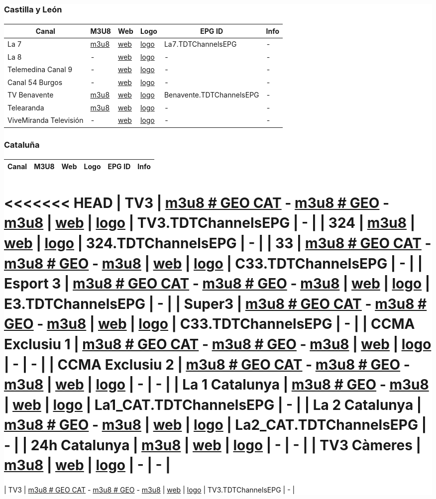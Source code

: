 ### Castilla y León

| Canal | M3U8 | Web | Logo | EPG ID | Info |
| - | - | - | - | - | - |
| La 7 | [m3u8](https://cdnlive.shooowit.net/la7live/smil:channel1.smil/master.m3u8) | [web](https://www.rtvcyl.es/DirectoCylTV) | [logo](https://graph.facebook.com/rtvcyl/picture?width=320&height=320) | La7.TDTChannelsEPG | - |
| La 8 | - | [web](https://www.rtvcyl.es/La8EnTuProvincia) | [logo](https://graph.facebook.com/rtvcyl/picture?width=320&height=320) | - | - |
| Telemedina Canal 9 | - | [web](http://www.telemedina.com/) | [logo](https://graph.facebook.com/telemedinacanal9/picture?width=320&height=320) | - | - |
| Canal 54 Burgos | - | [web](https://www.canal54.es/directo/) | [logo](https://graph.facebook.com/Canal54Burgos/picture?width=320&height=320) | - | - |
| TV Benavente | [m3u8](https://59b782181fb20.streamlock.net:455/gcm5/gcm5/playlist.m3u8) | [web](http://www.tvbenavente.es/television-online/) | [logo](https://graph.facebook.com/benaventetv/picture?width=320&height=320) | Benavente.TDTChannelsEPG | - |
| Telearanda | [m3u8](https://cdn01.yowi.tv/BBBBBBBBBB/master.m3u8) | [web](http://www.telearanda.es/) | [logo](https://graph.facebook.com/575943555801687/picture?width=320&height=320) | - | - |
| ViveMiranda Televisión | - | [web](https://www.vivemiranda.com/television/) | [logo](https://graph.facebook.com/vivemirandacom/picture?width=320&height=320) | - | - |

### Cataluña

| Canal | M3U8 | Web | Logo | EPG ID | Info |
| - | - | - | - | - | - |
<<<<<<< HEAD
| TV3 | [m3u8 # GEO CAT](https://directes-tv-cat.ccma.cat/cat/ngrp:tv3_web/playlist_DVR.m3u8) - [m3u8 # GEO](https://directes-tv-es.ccma.cat/es/ngrp:tv3_web/playlist_DVR.m3u8) - [m3u8](https://directes-tv-int.ccma.cat/int/ngrp:tv3_web/playlist_DVR.m3u8) | [web](http://www.ccma.cat/tv3/directe-avancat/tv3) | [logo](https://graph.facebook.com/tv3/picture?width=320&height=320) | TV3.TDTChannelsEPG | - |
| 324 | [m3u8](https://directes-tv-int.ccma.cat/int/ngrp:324_web/playlist_DVR.m3u8) | [web](http://www.ccma.cat/tv3/directe-avancat/324) | [logo](https://graph.facebook.com/324cat/picture?width=320&height=320) | 324.TDTChannelsEPG | - |
| 33 | [m3u8 # GEO CAT](https://directes-tv-cat.ccma.cat/cat/ngrp:c33_web/playlist_DVR.m3u8) - [m3u8 # GEO](https://directes-tv-es.ccma.cat/es/ngrp:c33_web/playlist_DVR.m3u8) - [m3u8](https://directes-tv-int.ccma.cat/int/ngrp:c33_web/playlist_DVR.m3u8) | [web](http://www.ccma.cat/tv3/directe-avancat/33) | [logo](https://graph.facebook.com/Canal33/picture?width=320&height=320) | C33.TDTChannelsEPG | - |
| Esport 3 | [m3u8 # GEO CAT](https://directes-tv-cat.ccma.cat/cat/ngrp:es3_web/playlist_DVR.m3u8) - [m3u8 # GEO](https://directes-tv-es.ccma.cat/es/ngrp:es3_web/playlist_DVR.m3u8) - [m3u8](https://directes-tv-int.ccma.cat/int/ngrp:es3_web/playlist_DVR.m3u8) | [web](http://www.ccma.cat/tv3/directe-avancat/esport3) | [logo](https://graph.facebook.com/Esport3/picture?width=320&height=320) | E3.TDTChannelsEPG | - |
| Super3 | [m3u8 # GEO CAT](https://directes-tv-cat.ccma.cat/cat/ngrp:c33_web/playlist_DVR.m3u8) - [m3u8 # GEO](https://directes-tv-es.ccma.cat/es/ngrp:c33_web/playlist_DVR.m3u8) - [m3u8](https://directes-tv-int.ccma.cat/int/ngrp:c33_web/playlist_DVR.m3u8) | [web](http://www.ccma.cat/tv3/directe-avancat/super3) | [logo](https://graph.facebook.com/clubsuper3/picture?width=320&height=320) | C33.TDTChannelsEPG | - |
| CCMA Exclusiu 1 | [m3u8 # GEO CAT](https://directes-tv-cat.ccma.cat/cat/ngrp:oca1_web/playlist_DVR.m3u8) - [m3u8 # GEO](https://directes-tv-es.ccma.cat/es/ngrp:oca1_web/playlist_DVR.m3u8) - [m3u8](https://directes-tv-int.ccma.cat/int/ngrp:oca1_web/playlist_DVR.m3u8) | [web](http://www.ccma.cat/tv3/directe-avancat/exclusiu/oca1/) | [logo](https://pbs.twimg.com/profile_images/899576410607693825/BLjUpQzO_400x400.jpg) | - | - |
| CCMA Exclusiu 2 | [m3u8 # GEO CAT](https://directes-tv-cat.ccma.cat/cat/ngrp:oca2_web/playlist_DVR.m3u8) - [m3u8 # GEO](https://directes-tv-es.ccma.cat/es/ngrp:oca2_web/playlist_DVR.m3u8) - [m3u8](https://directes-tv-int.ccma.cat/int/ngrp:oca2_web/playlist_DVR.m3u8) | [web](http://www.ccma.cat/tv3/directe-avancat/exclusiu/oca2/) | [logo](https://pbs.twimg.com/profile_images/899576410607693825/BLjUpQzO_400x400.jpg) | - | - |
| La 1 Catalunya | [m3u8 # GEO](https://hlsliveamdgl1-lh.akamaihd.net/i/hlslive_1@584095/master.m3u8) - [m3u8](https://hlsliveamdgl7-lh.akamaihd.net/i/hlslive_1@117262/master.m3u8) | [web](http://www.rtve.es/television/catalunya/directo/) | [logo](https://pbs.twimg.com/profile_images/899385012801470464/akSvNCqE_400x400.jpg) | La1_CAT.TDTChannelsEPG | - |
| La 2 Catalunya | [m3u8 # GEO](https://hlsliveamdgl1-lh.akamaihd.net/i/hlslive_1@155343/master.m3u8) - [m3u8](https://hlsliveamdgl0-lh.akamaihd.net/i/hlslive_1@113085/master.m3u8) | [web](http://www.rtve.es/television/catalunya/directo/) | [logo](https://graph.facebook.com/la2detve/picture?width=320&height=320) | La2_CAT.TDTChannelsEPG | - |
| 24h Catalunya | [m3u8](https://hlsliveamdgl8-lh.akamaihd.net/i/hlslive_1@156275/master.m3u8) | [web](http://www.rtve.es/television/catalunya/directo/) | [logo](https://graph.facebook.com/24htve/picture?width=320&height=320) | - | - |
| TV3 Càmeres | [m3u8](https://directes-tv-int.ccma.cat/int/ngrp:beauties_web/playlist_DVR.m3u8) | [web](http://www.ccma.cat/el-temps/cameres/) | [logo](https://graph.facebook.com/tv3/picture?width=320&height=320) | - | - |
=======
| TV3 | [m3u8 # GEO CAT](https://directes-tv-cat.ccma.cat/cat/ngrp:tv3_web/playlist.m3u8) - [m3u8 # GEO](https://directes-tv-es.ccma.cat/es/ngrp:tv3_web/playlist.m3u8) - [m3u8](https://directes-tv-int.ccma.cat/int/ngrp:tv3_web/playlist.m3u8) | [web](http://www.ccma.cat/tv3/directe-avancat/tv3) | [logo](http://graph.facebook.com/tv3/picture?width=320&height=320) | TV3.TDTChannelsEPG | - |